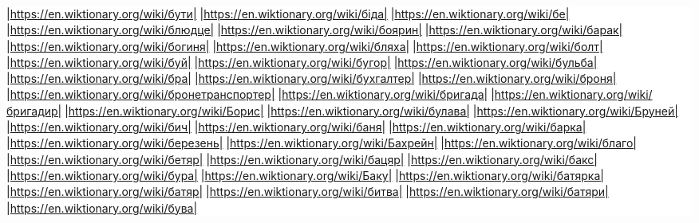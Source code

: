 |https://en.wiktionary.org/wiki/бути|
|https://en.wiktionary.org/wiki/біда|
|https://en.wiktionary.org/wiki/бе|
|https://en.wiktionary.org/wiki/блюдце|
|https://en.wiktionary.org/wiki/боярин|
|https://en.wiktionary.org/wiki/барак|
|https://en.wiktionary.org/wiki/богиня|
|https://en.wiktionary.org/wiki/бляха|
|https://en.wiktionary.org/wiki/болт|
|https://en.wiktionary.org/wiki/буй|
|https://en.wiktionary.org/wiki/бугор|
|https://en.wiktionary.org/wiki/бульба|
|https://en.wiktionary.org/wiki/бра|
|https://en.wiktionary.org/wiki/бухгалтер|
|https://en.wiktionary.org/wiki/броня|
|https://en.wiktionary.org/wiki/бронетранспортер|
|https://en.wiktionary.org/wiki/бригада|
|https://en.wiktionary.org/wiki/бригадир|
|https://en.wiktionary.org/wiki/Борис|
|https://en.wiktionary.org/wiki/булава|
|https://en.wiktionary.org/wiki/Бруней|
|https://en.wiktionary.org/wiki/бич|
|https://en.wiktionary.org/wiki/баня|
|https://en.wiktionary.org/wiki/барка|
|https://en.wiktionary.org/wiki/березень|
|https://en.wiktionary.org/wiki/Бахрейн|
|https://en.wiktionary.org/wiki/благо|
|https://en.wiktionary.org/wiki/бетяр|
|https://en.wiktionary.org/wiki/бацяр|
|https://en.wiktionary.org/wiki/бакс|
|https://en.wiktionary.org/wiki/бура|
|https://en.wiktionary.org/wiki/Баку|
|https://en.wiktionary.org/wiki/батярка|
|https://en.wiktionary.org/wiki/батяр|
|https://en.wiktionary.org/wiki/битва|
|https://en.wiktionary.org/wiki/батяри|
|https://en.wiktionary.org/wiki/бува|